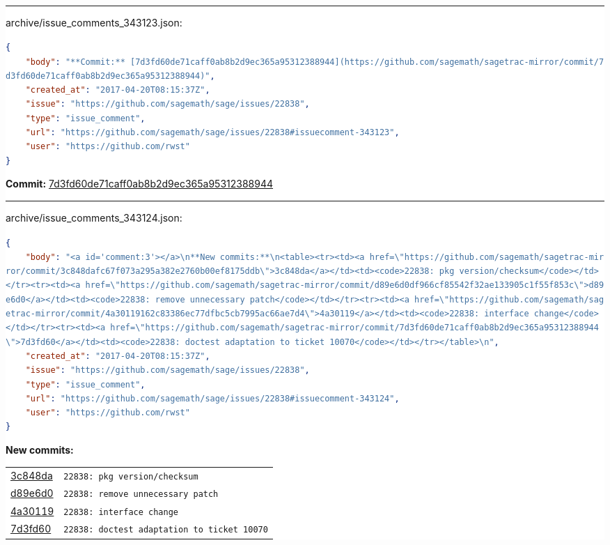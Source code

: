 

---

archive/issue_comments_343123.json:
```json
{
    "body": "**Commit:** [7d3fd60de71caff0ab8b2d9ec365a95312388944](https://github.com/sagemath/sagetrac-mirror/commit/7d3fd60de71caff0ab8b2d9ec365a95312388944)",
    "created_at": "2017-04-20T08:15:37Z",
    "issue": "https://github.com/sagemath/sage/issues/22838",
    "type": "issue_comment",
    "url": "https://github.com/sagemath/sage/issues/22838#issuecomment-343123",
    "user": "https://github.com/rwst"
}
```

**Commit:** [7d3fd60de71caff0ab8b2d9ec365a95312388944](https://github.com/sagemath/sagetrac-mirror/commit/7d3fd60de71caff0ab8b2d9ec365a95312388944)



---

archive/issue_comments_343124.json:
```json
{
    "body": "<a id='comment:3'></a>\n**New commits:**\n<table><tr><td><a href=\"https://github.com/sagemath/sagetrac-mirror/commit/3c848dafc67f073a295a382e2760b00ef8175ddb\">3c848da</a></td><td><code>22838: pkg version/checksum</code></td></tr><tr><td><a href=\"https://github.com/sagemath/sagetrac-mirror/commit/d89e6d0df966cf85542f32ae133905c1f55f853c\">d89e6d0</a></td><td><code>22838: remove unnecessary patch</code></td></tr><tr><td><a href=\"https://github.com/sagemath/sagetrac-mirror/commit/4a30119162c83386ec77dfbc5cb7995ac66ae7d4\">4a30119</a></td><td><code>22838: interface change</code></td></tr><tr><td><a href=\"https://github.com/sagemath/sagetrac-mirror/commit/7d3fd60de71caff0ab8b2d9ec365a95312388944\">7d3fd60</a></td><td><code>22838: doctest adaptation to ticket 10070</code></td></tr></table>\n",
    "created_at": "2017-04-20T08:15:37Z",
    "issue": "https://github.com/sagemath/sage/issues/22838",
    "type": "issue_comment",
    "url": "https://github.com/sagemath/sage/issues/22838#issuecomment-343124",
    "user": "https://github.com/rwst"
}
```

<a id='comment:3'></a>
**New commits:**
<table><tr><td><a href="https://github.com/sagemath/sagetrac-mirror/commit/3c848dafc67f073a295a382e2760b00ef8175ddb">3c848da</a></td><td><code>22838: pkg version/checksum</code></td></tr><tr><td><a href="https://github.com/sagemath/sagetrac-mirror/commit/d89e6d0df966cf85542f32ae133905c1f55f853c">d89e6d0</a></td><td><code>22838: remove unnecessary patch</code></td></tr><tr><td><a href="https://github.com/sagemath/sagetrac-mirror/commit/4a30119162c83386ec77dfbc5cb7995ac66ae7d4">4a30119</a></td><td><code>22838: interface change</code></td></tr><tr><td><a href="https://github.com/sagemath/sagetrac-mirror/commit/7d3fd60de71caff0ab8b2d9ec365a95312388944">7d3fd60</a></td><td><code>22838: doctest adaptation to ticket 10070</code></td></tr></table>

